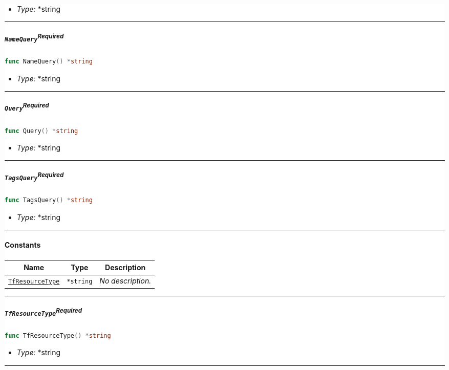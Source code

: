 - *Type:* *string

---

##### `NameQuery`<sup>Required</sup> <a name="NameQuery" id="@cdktf/provider-datadog.dataDatadogServiceLevelObjectives.DataDatadogServiceLevelObjectives.property.nameQuery"></a>

```go
func NameQuery() *string
```

- *Type:* *string

---

##### `Query`<sup>Required</sup> <a name="Query" id="@cdktf/provider-datadog.dataDatadogServiceLevelObjectives.DataDatadogServiceLevelObjectives.property.query"></a>

```go
func Query() *string
```

- *Type:* *string

---

##### `TagsQuery`<sup>Required</sup> <a name="TagsQuery" id="@cdktf/provider-datadog.dataDatadogServiceLevelObjectives.DataDatadogServiceLevelObjectives.property.tagsQuery"></a>

```go
func TagsQuery() *string
```

- *Type:* *string

---

#### Constants <a name="Constants" id="Constants"></a>

| **Name** | **Type** | **Description** |
| --- | --- | --- |
| <code><a href="#@cdktf/provider-datadog.dataDatadogServiceLevelObjectives.DataDatadogServiceLevelObjectives.property.tfResourceType">TfResourceType</a></code> | <code>*string</code> | *No description.* |

---

##### `TfResourceType`<sup>Required</sup> <a name="TfResourceType" id="@cdktf/provider-datadog.dataDatadogServiceLevelObjectives.DataDatadogServiceLevelObjectives.property.tfResourceType"></a>

```go
func TfResourceType() *string
```

- *Type:* *string

---
